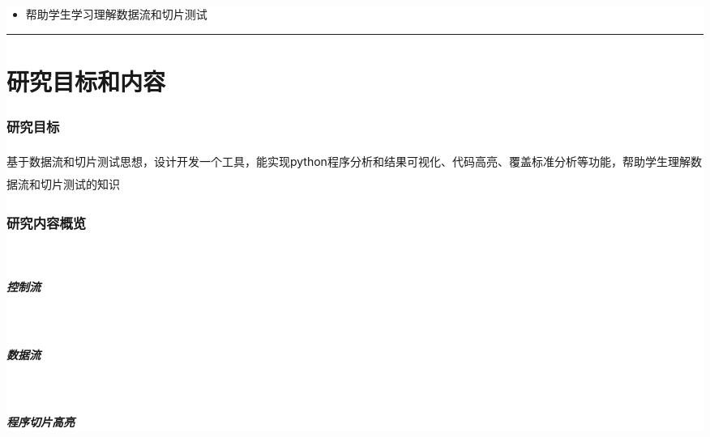   - 帮助学生学习理解数据流和切片测试

  </div>

</div>

---

# 研究目标和内容

<style>
  p {
    line-height: 2;
  }
</style>

<div class="grid grid-cols-3 gap-x-12">

  <div class="col-span-1">

  ### 研究目标

  基于数据流和切片测试思想，设计开发一个工具，能实现python程序分析和结果可视化、代码高亮、覆盖标准分析等功能，帮助学生理解数据流和切片测试的知识

  </div>

<div class="col-span-2">

  ### 研究内容概览

  <div class="grid grid-cols-2 gap-y-4  mt-5">

  <div class="text-center">

  <img class="w-48 mx-auto border-2 shadow-md mb-2" src="/images/cfg-sample.png" alt="" />

  ##### 控制流

  </div>

  <div class="text-center">

  <img class="w-48 mx-auto border-2 shadow-md mb-2" src="/images/dc-sample.png" alt="" />

  ##### 数据流

  </div>

  <div class="text-center">

  <img class="w-60 mx-auto border-2 shadow-md mb-2" src="/images/slice-sample.png" alt="" />

  ##### 程序切片高亮

  </div>

  <div class="text-center">
